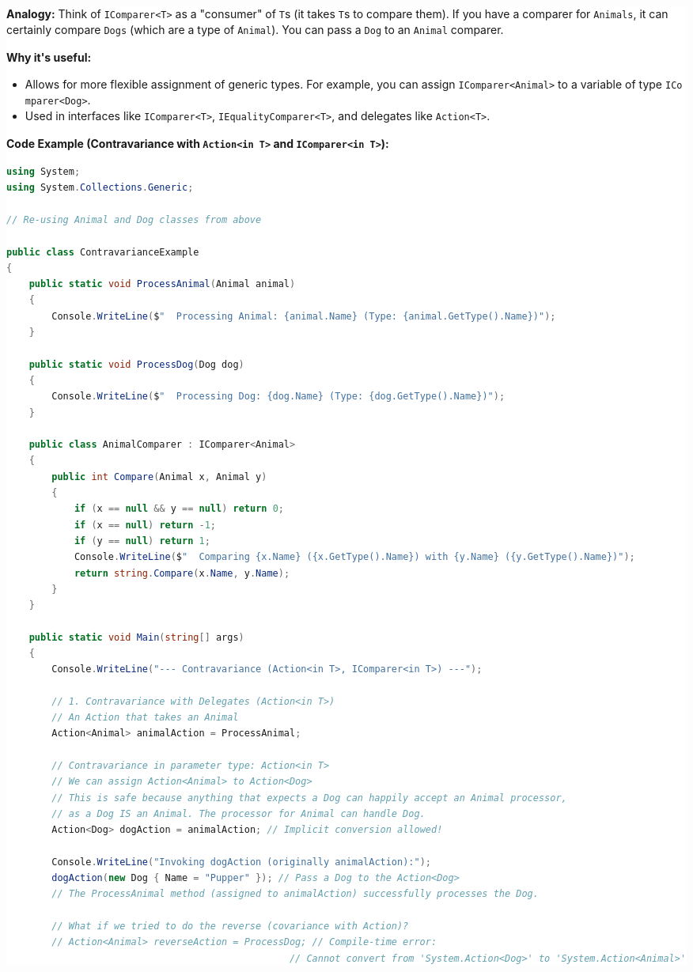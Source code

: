 **Analogy:** Think of `IComparer<T>` as a "consumer" of `T`s (it takes `T`s to compare them). If you have a comparer for `Animals`, it can certainly compare `Dogs` (which are a type of `Animal`). You can pass a `Dog` to an `Animal` comparer.

**Why it's useful:**

  * Allows for more flexible assignment of generic types. For example, you can assign `IComparer<Animal>` to a variable of type `IComparer<Dog>`.
  * Used in interfaces like `IComparer<T>`, `IEqualityComparer<T>`, and delegates like `Action<T>`.

**Code Example (Contravariance with `Action<in T>` and `IComparer<in T>`):**

```csharp
using System;
using System.Collections.Generic;

// Re-using Animal and Dog classes from above

public class ContravarianceExample
{
    public static void ProcessAnimal(Animal animal)
    {
        Console.WriteLine($"  Processing Animal: {animal.Name} (Type: {animal.GetType().Name})");
    }

    public static void ProcessDog(Dog dog)
    {
        Console.WriteLine($"  Processing Dog: {dog.Name} (Type: {dog.GetType().Name})");
    }

    public class AnimalComparer : IComparer<Animal>
    {
        public int Compare(Animal x, Animal y)
        {
            if (x == null && y == null) return 0;
            if (x == null) return -1;
            if (y == null) return 1;
            Console.WriteLine($"  Comparing {x.Name} ({x.GetType().Name}) with {y.Name} ({y.GetType().Name})");
            return string.Compare(x.Name, y.Name);
        }
    }

    public static void Main(string[] args)
    {
        Console.WriteLine("--- Contravariance (Action<in T>, IComparer<in T>) ---");

        // 1. Contravariance with Delegates (Action<in T>)
        // An Action that takes an Animal
        Action<Animal> animalAction = ProcessAnimal;

        // Contravariance in parameter type: Action<in T>
        // We can assign Action<Animal> to Action<Dog>
        // This is safe because anything that expects a Dog can happily accept an Animal processor,
        // as a Dog IS an Animal. The processor for Animal can handle Dog.
        Action<Dog> dogAction = animalAction; // Implicit conversion allowed!

        Console.WriteLine("Invoking dogAction (originally animalAction):");
        dogAction(new Dog { Name = "Pupper" }); // Pass a Dog to the Action<Dog>
        // The ProcessAnimal method (assigned to animalAction) successfully processes the Dog.

        // What if we tried to do the reverse (covariance with Action)?
        // Action<Animal> reverseAction = ProcessDog; // Compile-time error:
                                                  // Cannot convert from 'System.Action<Dog>' to 'System.Action<Animal>'
```